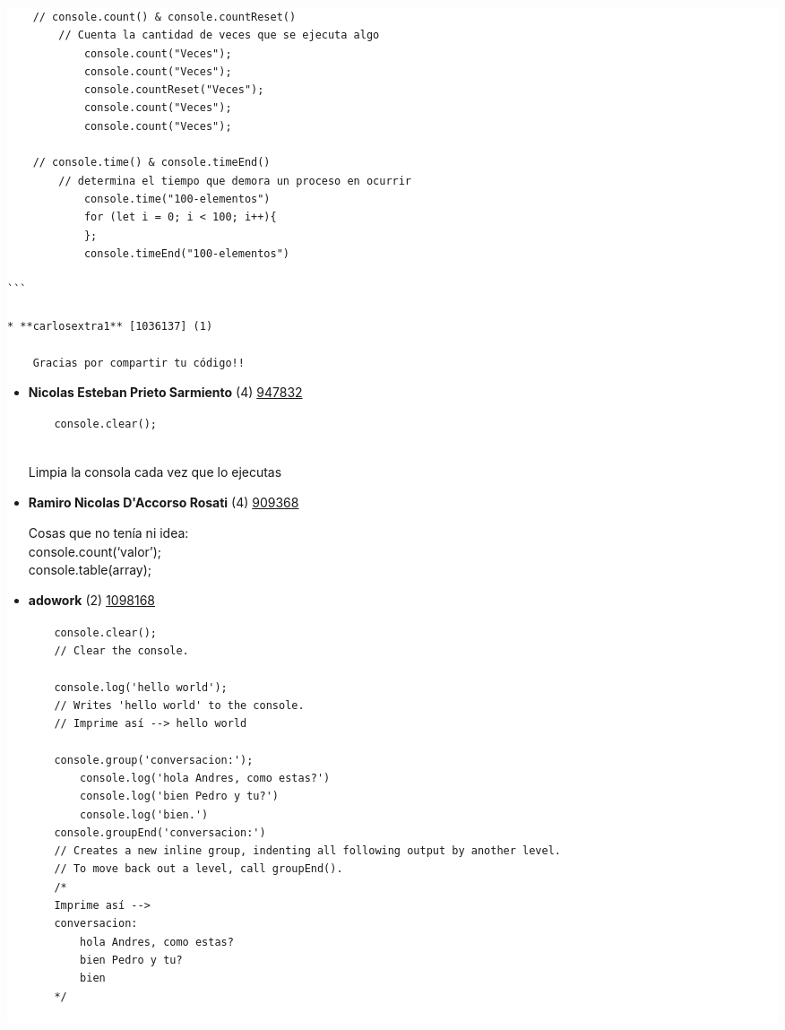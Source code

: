 	    // console.count() & console.countReset()
	        // Cuenta la cantidad de veces que se ejecuta algo
	            console.count("Veces");
	            console.count("Veces");
	            console.countReset("Veces");
	            console.count("Veces");
	            console.count("Veces");
	    
	    // console.time() & console.timeEnd()
	        // determina el tiempo que demora un proceso en ocurrir
	            console.time("100-elementos")
	            for (let i = 0; i < 100; i++){
	            };
	            console.timeEnd("100-elementos")
	    
	```

	* **carlosextra1** [1036137] (1)

		Gracias por compartir tu código!!

* **Nicolas Esteban Prieto Sarmiento** (4) [947832](https://platzi.com/comentario/947832/) 

	```
	    console.clear();
	    
	```
	
	Limpia la consola cada vez que lo ejecutas

* **Ramiro Nicolas D'Accorso Rosati** (4) [909368](https://platzi.com/comentario/909368/) 

	Cosas que no tenía ni idea:  
	console.count(‘valor’);  
	console.table(array);

* **adowork** (2) [1098168](https://platzi.com/comentario/1098168/) 

	```
	    console.clear();
	    // Clear the console.
	    
	    console.log('hello world');
	    // Writes 'hello world' to the console.
	    // Imprime así --> hello world
	    
	    console.group('conversacion:');
	    	console.log('hola Andres, como estas?')
	    	console.log('bien Pedro y tu?')
	    	console.log('bien.')
	    console.groupEnd('conversacion:')
	    // Creates a new inline group, indenting all following output by another level. 
	    // To move back out a level, call groupEnd().
	    /*
	    Imprime así --> 
	    conversacion:
	    	hola Andres, como estas?
	    	bien Pedro y tu?
	    	bien
	    */
	    